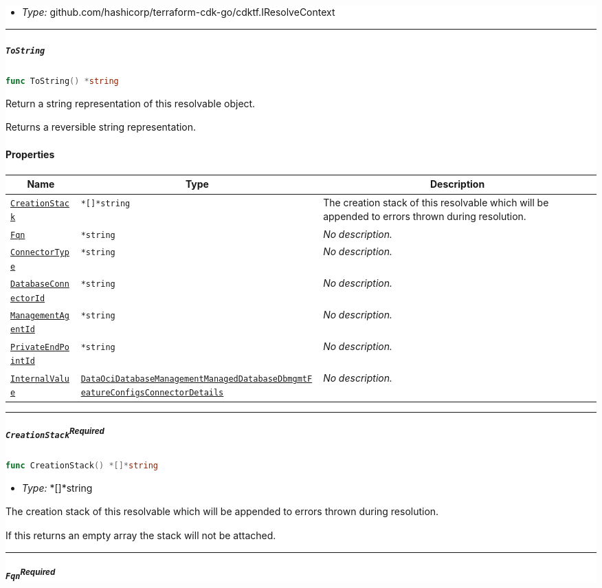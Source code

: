 - *Type:* github.com/hashicorp/terraform-cdk-go/cdktf.IResolveContext

---

##### `ToString` <a name="ToString" id="rhizo-co-terraform-provider-oci.dataOciDatabaseManagementManagedDatabase.DataOciDatabaseManagementManagedDatabaseDbmgmtFeatureConfigsConnectorDetailsOutputReference.toString"></a>

```go
func ToString() *string
```

Return a string representation of this resolvable object.

Returns a reversible string representation.


#### Properties <a name="Properties" id="Properties"></a>

| **Name** | **Type** | **Description** |
| --- | --- | --- |
| <code><a href="#rhizo-co-terraform-provider-oci.dataOciDatabaseManagementManagedDatabase.DataOciDatabaseManagementManagedDatabaseDbmgmtFeatureConfigsConnectorDetailsOutputReference.property.creationStack">CreationStack</a></code> | <code>*[]*string</code> | The creation stack of this resolvable which will be appended to errors thrown during resolution. |
| <code><a href="#rhizo-co-terraform-provider-oci.dataOciDatabaseManagementManagedDatabase.DataOciDatabaseManagementManagedDatabaseDbmgmtFeatureConfigsConnectorDetailsOutputReference.property.fqn">Fqn</a></code> | <code>*string</code> | *No description.* |
| <code><a href="#rhizo-co-terraform-provider-oci.dataOciDatabaseManagementManagedDatabase.DataOciDatabaseManagementManagedDatabaseDbmgmtFeatureConfigsConnectorDetailsOutputReference.property.connectorType">ConnectorType</a></code> | <code>*string</code> | *No description.* |
| <code><a href="#rhizo-co-terraform-provider-oci.dataOciDatabaseManagementManagedDatabase.DataOciDatabaseManagementManagedDatabaseDbmgmtFeatureConfigsConnectorDetailsOutputReference.property.databaseConnectorId">DatabaseConnectorId</a></code> | <code>*string</code> | *No description.* |
| <code><a href="#rhizo-co-terraform-provider-oci.dataOciDatabaseManagementManagedDatabase.DataOciDatabaseManagementManagedDatabaseDbmgmtFeatureConfigsConnectorDetailsOutputReference.property.managementAgentId">ManagementAgentId</a></code> | <code>*string</code> | *No description.* |
| <code><a href="#rhizo-co-terraform-provider-oci.dataOciDatabaseManagementManagedDatabase.DataOciDatabaseManagementManagedDatabaseDbmgmtFeatureConfigsConnectorDetailsOutputReference.property.privateEndPointId">PrivateEndPointId</a></code> | <code>*string</code> | *No description.* |
| <code><a href="#rhizo-co-terraform-provider-oci.dataOciDatabaseManagementManagedDatabase.DataOciDatabaseManagementManagedDatabaseDbmgmtFeatureConfigsConnectorDetailsOutputReference.property.internalValue">InternalValue</a></code> | <code><a href="#rhizo-co-terraform-provider-oci.dataOciDatabaseManagementManagedDatabase.DataOciDatabaseManagementManagedDatabaseDbmgmtFeatureConfigsConnectorDetails">DataOciDatabaseManagementManagedDatabaseDbmgmtFeatureConfigsConnectorDetails</a></code> | *No description.* |

---

##### `CreationStack`<sup>Required</sup> <a name="CreationStack" id="rhizo-co-terraform-provider-oci.dataOciDatabaseManagementManagedDatabase.DataOciDatabaseManagementManagedDatabaseDbmgmtFeatureConfigsConnectorDetailsOutputReference.property.creationStack"></a>

```go
func CreationStack() *[]*string
```

- *Type:* *[]*string

The creation stack of this resolvable which will be appended to errors thrown during resolution.

If this returns an empty array the stack will not be attached.

---

##### `Fqn`<sup>Required</sup> <a name="Fqn" id="rhizo-co-terraform-provider-oci.dataOciDatabaseManagementManagedDatabase.DataOciDatabaseManagementManagedDatabaseDbmgmtFeatureConfigsConnectorDetailsOutputReference.property.fqn"></a>
